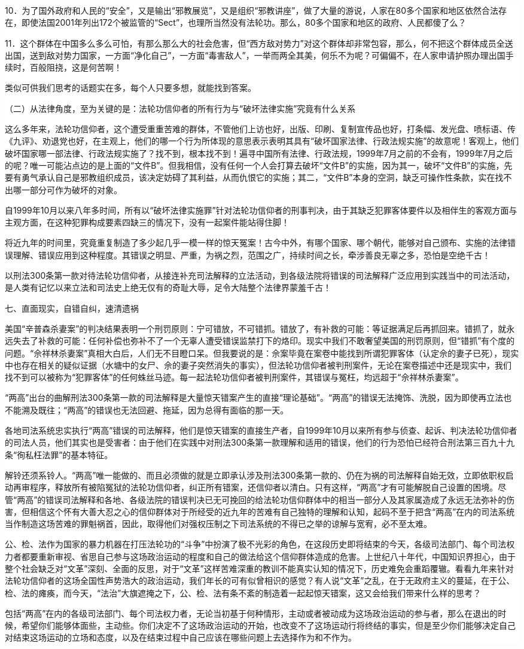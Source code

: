  </p>
 <p>
  10．为了国外政府和人民的“安全”，又是输出“邪教展览”，又是组织“邪教讲座”，做了大量的游说，人家在80多个国家和地区依然合法存在，即使法国2001年列出172个被监管的“Sect”，也理所当然没有法轮功。那么，80多个国家和地区的政府、人民都傻了么？
 </p>
 <p>
  11．这个群体在中国多么多么可怕，有那么那么大的社会危害，但“西方敌对势力”对这个群体却非常包容，那么，何不把这个群体成员全送出国，送到敌对势力国家，一方面“净化自己”，一方面“毒害敌人”，一举而两全其美，何乐不为呢？可偏偏不，在人家申请护照办理出国手续时，百般阻挠，这是何苦啊！
 </p>
 <p>
  类似可供我们思考的话题实在多，每个人只要多想，就能找到答案。
 </p>
 <p>
  （二）从法律角度，至为关键的是：法轮功信仰者的所有行为与“破坏法律实施”究竟有什么关系
 </p>
 <p>
  这么多年来，法轮功信仰者，这个遭受重重苦难的群体，不管他们上访也好，出版、印刷、复制宣传品也好，打条幅、发光盘、喷标语、传《九评》、劝退党也好，在主观上，他们的哪一个行为所体现的意思表示表明其具有“破坏国家法律、行政法规实施”的故意呢！客观上，他们破坏国家哪一部法律、行政法规实施了？找不到，根本找不到！遍寻中国所有法律、行政法规，1999年7月之前的不会有，1999年7月之后的呢？唯一可能沾点边的是上面的“文件B”。但我相信，没有任何一个人会打算去破坏“文件B”的实施，因为其一，破坏“文件B”的实施，先要有勇气承认自己是邪教组织成员，该决定妨碍了其利益，从而仇恨它的实施；其二，“文件B”本身的空洞，缺乏可操作性条款，实在找不出哪一部分可作为破坏的对象。
 </p>
 <p>
  自1999年10月以来八年多时间，所有以“破坏法律实施罪”针对法轮功信仰者的刑事判决，由于其缺乏犯罪客体要件以及相伴生的客观方面与主观方面，在这种犯罪构成要素四缺三的情况下，没有一起案件能站得住脚！
 </p>
 <p>
  将近九年的时间里，究竟重复制造了多少起几乎一模一样的惊天冤案！古今中外，有哪个国家、哪个朝代，能够对自己颁布、实施的法律错误理解、错误应用到这种程度。其错误之明显、严重，为祸之烈，范围之广，持续时间之长，牵涉善良无辜之多，恐怕是空绝千古！
 </p>
 <p>
  以刑法300条第一款对待法轮功信仰者，从接连补充司法解释的立法活动，到各级法院将错误的司法解释广泛应用到实践当中的司法活动，是人类有记忆以来立法和司法史上绝无仅有的奇耻大辱，足令大陆整个法律界蒙羞千古！
 </p>
 <p>
  七、直面现实，自错自纠，速清遗祸
 </p>
 <p>
  美国“辛普森杀妻案”的判决结果表明一个刑罚原则：宁可错放，不可错抓。错放了，有补救的可能：等证据满足后再抓回来。错抓了，就永远失去了补救的可能：任何补偿也弥补不了一个无辜人遭受错误监禁打下的烙印。现实中我们不敢奢望美国的刑罚原则，但“错抓”有个度的问题。“佘祥林杀妻案”真相大白后，人们无不目瞪口呆。但我要说的是：佘案毕竟在案卷中能找到所谓犯罪客体（认定佘的妻子已死），现实中也存在相关的疑似证据（水塘中的女尸、佘的妻子突然消失的事实），但法轮功信仰者被判刑案件，无论在案卷描述中还是现实中，我们找不到可以被称为“犯罪客体”的任何蛛丝马迹。每一起法轮功信仰者被判刑案件，其错误与冤枉，均远超于“佘祥林杀妻案”。
 </p>
 <p>
  “两高”出台的曲解刑法300条第一款的司法解释是大量惊天错案产生的直接“理论基础”。“两高”的错误无法掩饰、洗脱，因为即使再立法也不能溯及既往；“两高”的错误也无法回避、拖延，因为总得有面临的那一天。
 </p>
 <p>
  各地司法系统忠实执行“两高”错误的司法解释，他们是惊天错案的直接生产者，自1999年10月以来所有参与侦查、起诉、判决法轮功信仰者的司法人员，他们其实也是受害者：由于他们在实践中对刑法300条第一款理解和适用的错误，他们的行为恐怕已经符合刑法第三百九十九条“徇私枉法罪”的基本特征。
 </p>
 <p>
  解铃还须系铃人。“两高”唯一能做的、而且必须做的就是立即承认涉及刑法300条第一款的、仍在为祸的司法解释自始无效，立即依职权启动再审程序，释放所有被陷冤狱的法轮功信仰者，纠正所有错案，还信仰者以清白。只有这样，“两高”才有可能解脱自己设置的困境。尽管“两高”的错误司法解释和各地、各级法院的错误判决已无可挽回的给法轮功信仰群体中的相当一部分人及其家属造成了永远无法弥补的伤害，但相信这个怀有大善大忍之心的信仰群体对于所经受的近九年的苦难有自己独特的理解和认知，起码不至于把含“两高”在内的司法系统当作制造这场苦难的罪魁祸首，因此，取得他们对强权压制之下司法系统的不得已之举的谅解与宽宥，必不至太难。
 </p>
 <p>
  公、检、法作为国家的暴力机器在打压法轮功的“斗争”中扮演了极不光彩的角色，在这段历史即将结束的今天，各级司法部门、每个司法权力者都要重新审视、省思自己参与这场政治运动的程度和自己的做法给这个信仰群体造成的危害。上世纪八十年代，中国知识界担心，由于整个社会缺乏对“文革”深刻、全面的反思，对于“文革”这样苦难深重的教训不能真实认知的情况下，历史难免会重蹈覆辙。看看九年来针对法轮功信仰者的这场全国性声势浩大的政治运动，我们年长的可有似曾相识的感觉？有人说“文革”之乱，在于无政府主义的蔓延，在于公、检、法的瘫痪，而今天，“法治”大旗遮掩之下，公、检、法有条不紊的制造着一起起惊天错案，这又会给我们带来什么样的思考？
 </p>
 <p>
  包括“两高”在内的各级司法部门、每个司法权力者，无论当初基于何种情形，主动或者被动成为这场政治运动的参与者，那么在退出的时候，希望你们能够体面些，主动些。你们决定不了这场政治运动的开始，也改变不了这场运动行将终结的事实，但是至少你们能够决定自己对结束这场运动的立场和态度，以及在结束过程中自己应该在哪些问题上去选择作为和不作为。
 </p>